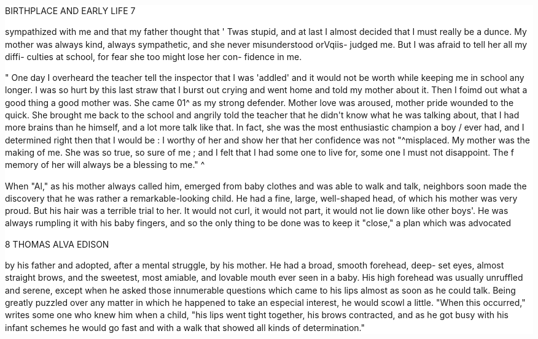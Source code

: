 

BIRTHPLACE AND EARLY LIFE 7 

sympathized with me and that my father thought that ' 
Twas stupid, and at last I almost decided that I must 
really be a dunce. My mother was always kind, always 
sympathetic, and she never misunderstood orVqiis- 
judged me. But I was afraid to tell her all my diffi- 
culties at school, for fear she too might lose her con- 
fidence in me. 

" One day I overheard the teacher tell the inspector 
that I was 'addled' and it would not be worth while 
keeping me in school any longer. I was so hurt by 
this last straw that I burst out crying and went home 
and told my mother about it. Then I foimd out what 
a good thing a good mother was. She came 01^ as my 
strong defender. Mother love was aroused, mother 
pride wounded to the quick. She brought me back to 
the school and angrily told the teacher that he didn't 
know what he was talking about, that I had more 
brains than he himself, and a lot more talk like that. 
In fact, she was the most enthusiastic champion a boy 
/ ever had, and I determined right then that I would be : 
I worthy of her and show her that her confidence was not 
"^misplaced. My mother was the making of me. She 
was so true, so sure of me ; and I felt that I had some 
one to live for, some one I must not disappoint. The f 
memory of her will always be a blessing to me." ^ 

When "Al," as his mother always called him, 
emerged from baby clothes and was able to walk and 
talk, neighbors soon made the discovery that he was 
rather a remarkable-looking child. He had a fine, 
large, well-shaped head, of which his mother was very 
proud. But his hair was a terrible trial to her. It 
would not curl, it would not part, it would not lie 
down like other boys'. He was always rumpling it 
with his baby fingers, and so the only thing to be done 
was to keep it "close," a plan which was advocated 



8 THOMAS ALVA EDISON 

by his father and adopted, after a mental struggle, by 
his mother. He had a broad, smooth forehead, deep- 
set eyes, almost straight brows, and the sweetest, most 
amiable, and lovable mouth ever seen in a baby. His 
high forehead was usually unruffled and serene, except 
when he asked those innumerable questions which came 
to his lips almost as soon as he could talk. Being 
greatly puzzled over any matter in which he happened 
to take an especial interest, he would scowl a little. 
"When this occurred," writes some one who knew 
him when a child, "his lips went tight together, his 
brows contracted, and as he got busy with his infant 
schemes he would go fast and with a walk that showed 
all kinds of determination." 
